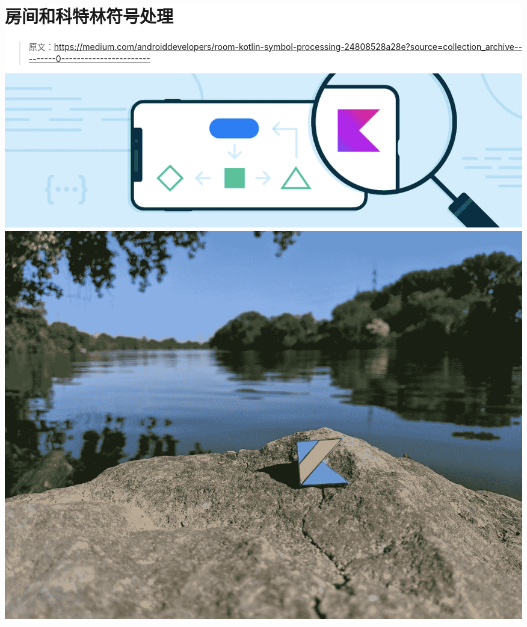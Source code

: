 # 房间和科特林符号处理

> 原文：<https://medium.com/androiddevelopers/room-kotlin-symbol-processing-24808528a28e?source=collection_archive---------0----------------------->

![](img/317f5bd344fb56c196f16b2b1769cbb8.png)![](img/9f6856a00fb93ce7867672ef17ae2e09.png)

